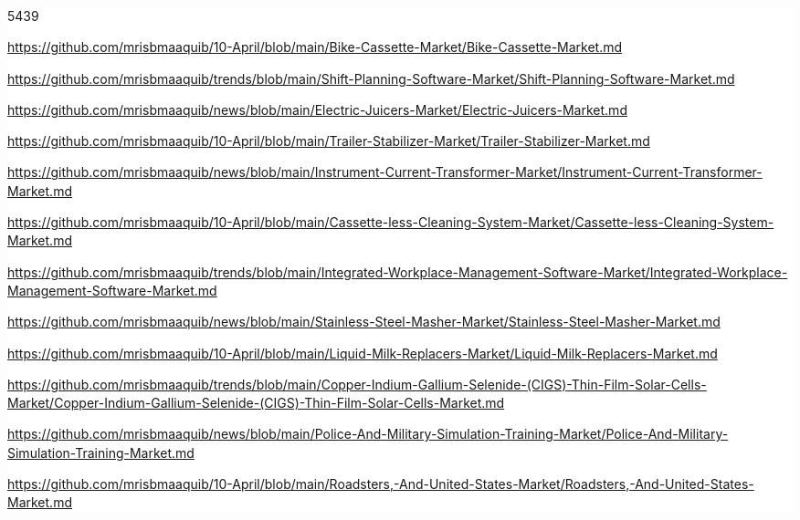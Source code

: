 5439</p><p><a href="https://github.com/mrisbmaaquib/10-April/blob/main/Bike-Cassette-Market/Bike-Cassette-Market.md">https://github.com/mrisbmaaquib/10-April/blob/main/Bike-Cassette-Market/Bike-Cassette-Market.md</a></p><p><a href="https://github.com/mrisbmaaquib/trends/blob/main/Shift-Planning-Software-Market/Shift-Planning-Software-Market.md">https://github.com/mrisbmaaquib/trends/blob/main/Shift-Planning-Software-Market/Shift-Planning-Software-Market.md</a></p><p><a href="https://github.com/mrisbmaaquib/news/blob/main/Electric-Juicers-Market/Electric-Juicers-Market.md">https://github.com/mrisbmaaquib/news/blob/main/Electric-Juicers-Market/Electric-Juicers-Market.md</a></p><p><a href="https://github.com/mrisbmaaquib/10-April/blob/main/Trailer-Stabilizer-Market/Trailer-Stabilizer-Market.md">https://github.com/mrisbmaaquib/10-April/blob/main/Trailer-Stabilizer-Market/Trailer-Stabilizer-Market.md</a></p><p><a href="https://github.com/mrisbmaaquib/news/blob/main/Instrument-Current-Transformer-Market/Instrument-Current-Transformer-Market.md">https://github.com/mrisbmaaquib/news/blob/main/Instrument-Current-Transformer-Market/Instrument-Current-Transformer-Market.md</a></p><p><a href="https://github.com/mrisbmaaquib/10-April/blob/main/Cassette-less-Cleaning-System-Market/Cassette-less-Cleaning-System-Market.md">https://github.com/mrisbmaaquib/10-April/blob/main/Cassette-less-Cleaning-System-Market/Cassette-less-Cleaning-System-Market.md</a></p><p><a href="https://github.com/mrisbmaaquib/trends/blob/main/Integrated-Workplace-Management-Software-Market/Integrated-Workplace-Management-Software-Market.md">https://github.com/mrisbmaaquib/trends/blob/main/Integrated-Workplace-Management-Software-Market/Integrated-Workplace-Management-Software-Market.md</a></p><p><a href="https://github.com/mrisbmaaquib/news/blob/main/Stainless-Steel-Masher-Market/Stainless-Steel-Masher-Market.md">https://github.com/mrisbmaaquib/news/blob/main/Stainless-Steel-Masher-Market/Stainless-Steel-Masher-Market.md</a></p><p><a href="https://github.com/mrisbmaaquib/10-April/blob/main/Liquid-Milk-Replacers-Market/Liquid-Milk-Replacers-Market.md">https://github.com/mrisbmaaquib/10-April/blob/main/Liquid-Milk-Replacers-Market/Liquid-Milk-Replacers-Market.md</a></p><p><a href="https://github.com/mrisbmaaquib/trends/blob/main/Copper-Indium-Gallium-Selenide-(CIGS)-Thin-Film-Solar-Cells-Market/Copper-Indium-Gallium-Selenide-(CIGS)-Thin-Film-Solar-Cells-Market.md">https://github.com/mrisbmaaquib/trends/blob/main/Copper-Indium-Gallium-Selenide-(CIGS)-Thin-Film-Solar-Cells-Market/Copper-Indium-Gallium-Selenide-(CIGS)-Thin-Film-Solar-Cells-Market.md</a></p><p><a href="https://github.com/mrisbmaaquib/news/blob/main/Police-And-Military-Simulation-Training-Market/Police-And-Military-Simulation-Training-Market.md">https://github.com/mrisbmaaquib/news/blob/main/Police-And-Military-Simulation-Training-Market/Police-And-Military-Simulation-Training-Market.md</a></p><p><a href="https://github.com/mrisbmaaquib/10-April/blob/main/Roadsters,-And-United-States-Market/Roadsters,-And-United-States-Market.md">https://github.com/mrisbmaaquib/10-April/blob/main/Roadsters,-And-United-States-Market/Roadsters,-And-United-States-Market.md</a></p>
